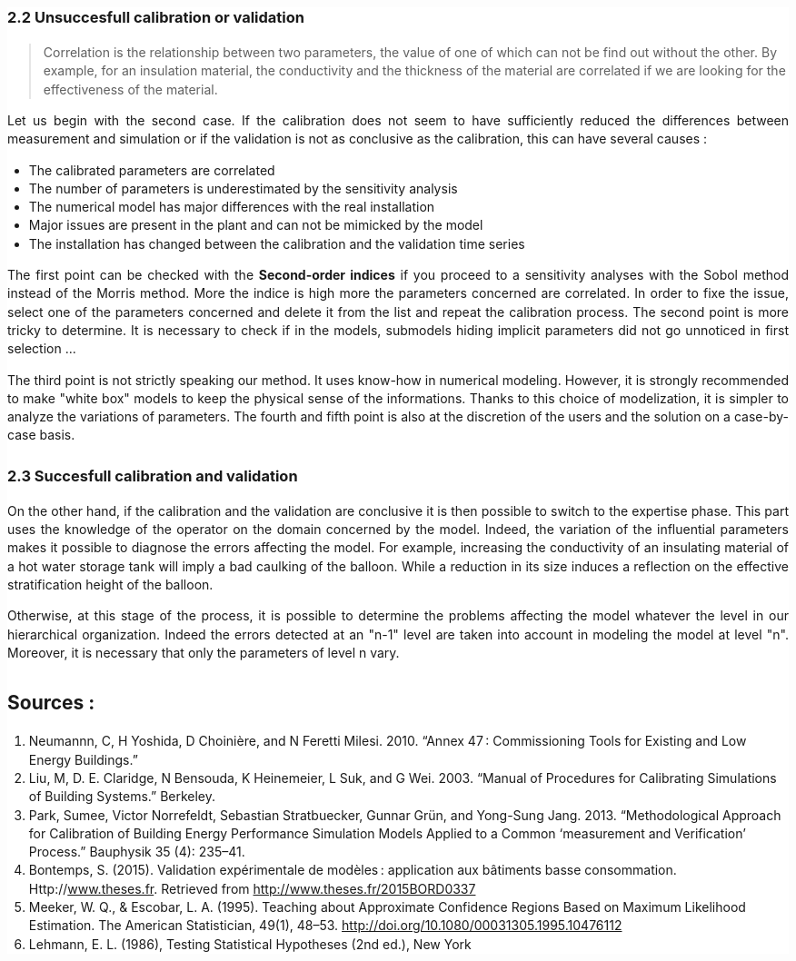 ### 2.2 Unsuccesfull calibration or validation

> Correlation is the relationship between two parameters, the value of one of which can not be find out without the other. By example, for an insulation material, the conductivity and the thickness of the material are correlated if we are looking for the effectiveness of the material.

<p align = "justify">
Let us begin with the second case. If the calibration does not seem to have sufficiently reduced the differences between measurement and simulation or if the validation is not as conclusive as the calibration, this can have several causes :
</p>

- The calibrated parameters are correlated
- The number of parameters is underestimated by the sensitivity analysis
- The numerical model has major differences with the real installation
- Major issues are present in the plant and can not be mimicked by the model
- The installation has changed between the calibration and the validation time series

<p align =  "justify">
The first point can be checked with the <strong>Second-order indices</strong> if you proceed to a sensitivity analyses with the Sobol method instead of the Morris method. More the indice is high more the parameters concerned are correlated. In order to fixe the issue, select one of the parameters concerned and delete it from the list and repeat the calibration process. The second point is more tricky to determine. It is necessary to check if in the models, submodels hiding implicit parameters did not go unnoticed in first selection ...
</p>

<p align =  "justify">
The third point is not strictly speaking our method. It uses know-how in numerical modeling. However, it is strongly recommended to make "white box" models to keep the physical sense of the informations. Thanks to this choice of modelization, it is simpler to analyze the variations of parameters. The fourth and fifth point is also at the discretion of the users and the solution on a case-by-case basis.</p>

### 2.3 Succesfull calibration and validation
<p align =  "justify">
On the other hand, if the calibration and the validation are conclusive it is then possible to switch to the expertise phase. This part uses the knowledge of the operator on the domain concerned by the model. Indeed, the variation of the influential parameters makes it possible to diagnose the errors affecting the model. For example, increasing the conductivity of an insulating material of a hot water storage tank will imply a bad caulking of the balloon. While a reduction in its size induces a reflection on the effective stratification height of the balloon.</p>

<p align =  "justify">
Otherwise, at this stage of the process, it is possible to determine the problems affecting the model whatever the level in our hierarchical organization. Indeed the errors detected at an "n-1" level are taken into account in modeling the model at level "n". Moreover, it is necessary that only the parameters of level n vary.</p>

## Sources :

1. Neumannn, C, H Yoshida, D Choinière, and N Feretti Milesi. 2010. “Annex 47 : Commissioning Tools for Existing and Low Energy Buildings.”
2. Liu, M, D. E. Claridge, N Bensouda, K Heinemeier, L Suk, and G Wei. 2003. “Manual of Procedures for Calibrating Simulations of Building Systems.” Berkeley.
3. Park, Sumee, Victor Norrefeldt, Sebastian Stratbuecker, Gunnar Grün, and Yong-Sung Jang. 2013. “Methodological Approach for Calibration of Building Energy Performance Simulation Models Applied to a Common ‘measurement and Verification’ Process.” Bauphysik 35 (4): 235–41.
4. Bontemps, S. (2015). Validation expérimentale de modèles : application aux bâtiments basse consommation. Http://www.theses.fr. Retrieved from http://www.theses.fr/2015BORD0337
5. Meeker, W. Q., & Escobar, L. A. (1995). Teaching about Approximate Confidence Regions Based on Maximum Likelihood Estimation. The American Statistician, 49(1), 48–53. http://doi.org/10.1080/00031305.1995.10476112
6. Lehmann, E. L. (1986), Testing Statistical Hypotheses (2nd ed.), New York
